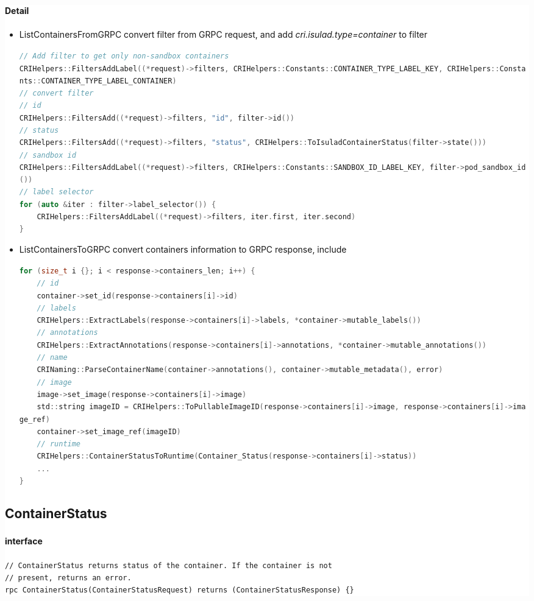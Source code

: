 #### Detail
- ListContainersFromGRPC
convert filter from GRPC request,  and add *cri.isulad.type=container* to filter
    ```c
    // Add filter to get only non-sandbox containers
    CRIHelpers::FiltersAddLabel((*request)->filters, CRIHelpers::Constants::CONTAINER_TYPE_LABEL_KEY, CRIHelpers::Constants::CONTAINER_TYPE_LABEL_CONTAINER)
    // convert filter
    // id
    CRIHelpers::FiltersAdd((*request)->filters, "id", filter->id())
    // status
    CRIHelpers::FiltersAdd((*request)->filters, "status", CRIHelpers::ToIsuladContainerStatus(filter->state()))
    // sandbox id
    CRIHelpers::FiltersAddLabel((*request)->filters, CRIHelpers::Constants::SANDBOX_ID_LABEL_KEY, filter->pod_sandbox_id())
    // label selector
    for (auto &iter : filter->label_selector()) {
        CRIHelpers::FiltersAddLabel((*request)->filters, iter.first, iter.second) 
    }
    ```
- ListContainersToGRPC
convert containers information to GRPC response, include
    ```c
    for (size_t i {}; i < response->containers_len; i++) {
        // id
        container->set_id(response->containers[i]->id)
        // labels
        CRIHelpers::ExtractLabels(response->containers[i]->labels, *container->mutable_labels())
        // annotations
        CRIHelpers::ExtractAnnotations(response->containers[i]->annotations, *container->mutable_annotations())
        // name
        CRINaming::ParseContainerName(container->annotations(), container->mutable_metadata(), error)
        // image
        image->set_image(response->containers[i]->image)
        std::string imageID = CRIHelpers::ToPullableImageID(response->containers[i]->image, response->containers[i]->image_ref)
        container->set_image_ref(imageID)
        // runtime
        CRIHelpers::ContainerStatusToRuntime(Container_Status(response->containers[i]->status))
        ...
    }
    ```

## ContainerStatus
#### interface
```
// ContainerStatus returns status of the container. If the container is not
// present, returns an error.
rpc ContainerStatus(ContainerStatusRequest) returns (ContainerStatusResponse) {}
```
